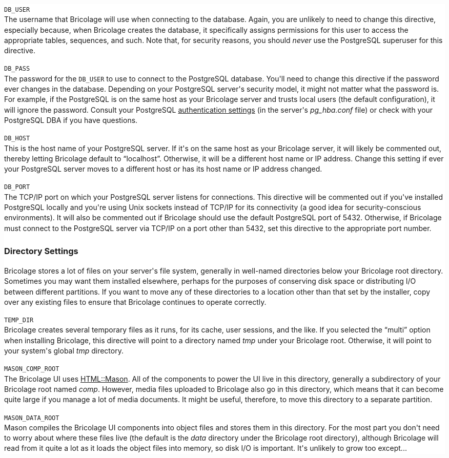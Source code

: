 <span id="dbuser">`DB_USER`</span>  
The username that Bricolage will use when connecting to the database. Again, you are unlikely to need to change this directive, especially because, when Bricolage creates the database, it specifically assigns permissions for this user to access the appropriate tables, sequences, and such. Note that, for security reasons, you should *never* use the PostgreSQL superuser for this directive.

<span id="dbpass">`DB_PASS`</span>  
The password for the `DB_USER` to use to connect to the PostgreSQL database. You'll need to change this directive if the password ever changes in the database. Depending on your PostgreSQL server's security model, it might not matter what the password is. For example, if the PostgreSQL is on the same host as your Bricolage server and trusts local users (the default configuration), it will ignore the password. Consult your PostgreSQL [authentication settings](http://www.postgresql.org/docs/current/static/client-authentication.html "Documentation for PostgreSQL Client Authentication") (in the server's *pg\_hba.conf* file) or check with your PostgreSQL DBA if you have questions.

<span id="dbhost">`DB_HOST`</span>  
This is the host name of your PostgreSQL server. If it's on the same host as your Bricolage server, it will likely be commented out, thereby letting Bricolage default to “localhost”. Otherwise, it will be a different host name or IP address. Change this setting if ever your PostgreSQL server moves to a different host or has its host name or IP address changed.

<span id="dbport">`DB_PORT`</span>  
The TCP/IP port on which your PostgreSQL server listens for connections. This directive will be commented out if you've installed PostgreSQL locally and you're using Unix sockets instead of TCP/IP for its connectivity (a good idea for security-conscious environments). It will also be commented out if Bricolage should use the default PostgreSQL port of 5432. Otherwise, if Bricolage must connect to the PostgreSQL server via TCP/IP on a port other than 5432, set this directive to the appropriate port number.

### <span id="directorysettings">Directory Settings</span>

Bricolage stores a lot of files on your server's file system, generally in well-named directories below your Bricolage root directory. Sometimes you may want them installed elsewhere, perhaps for the purposes of conserving disk space or distributing I/O between different partitions. If you want to move any of these directories to a location other than that set by the installer, copy over any existing files to ensure that Bricolage continues to operate correctly.

<span id="tempdir">`TEMP_DIR`</span>  
Bricolage creates several temporary files as it runs, for its cache, user sessions, and the like. If you selected the “multi” option when installing Bricolage, this directive will point to a directory named *tmp* under your Bricolage root. Otherwise, it will point to your system's global *tmp* directory.

<span id="masoncomproot">`MASON_COMP_ROOT`</span>  
The Bricolage UI uses [HTML::Mason](http://www.masonhq.com/ "Mason
HQ"). All of the components to power the UI live in this directory, generally a subdirectory of your Bricolage root named *comp*. However, media files uploaded to Bricolage also go in this directory, which means that it can become quite large if you manage a lot of media documents. It might be useful, therefore, to move this directory to a separate partition.

<span id="masondataroot">`MASON_DATA_ROOT`</span>  
Mason compiles the Bricolage UI components into object files and stores them in this directory. For the most part you don't need to worry about where these files live (the default is the *data* directory under the Bricolage root directory), although Bricolage will read from it quite a lot as it loads the object files into memory, so disk I/O is important. It's unlikely to grow too except...
